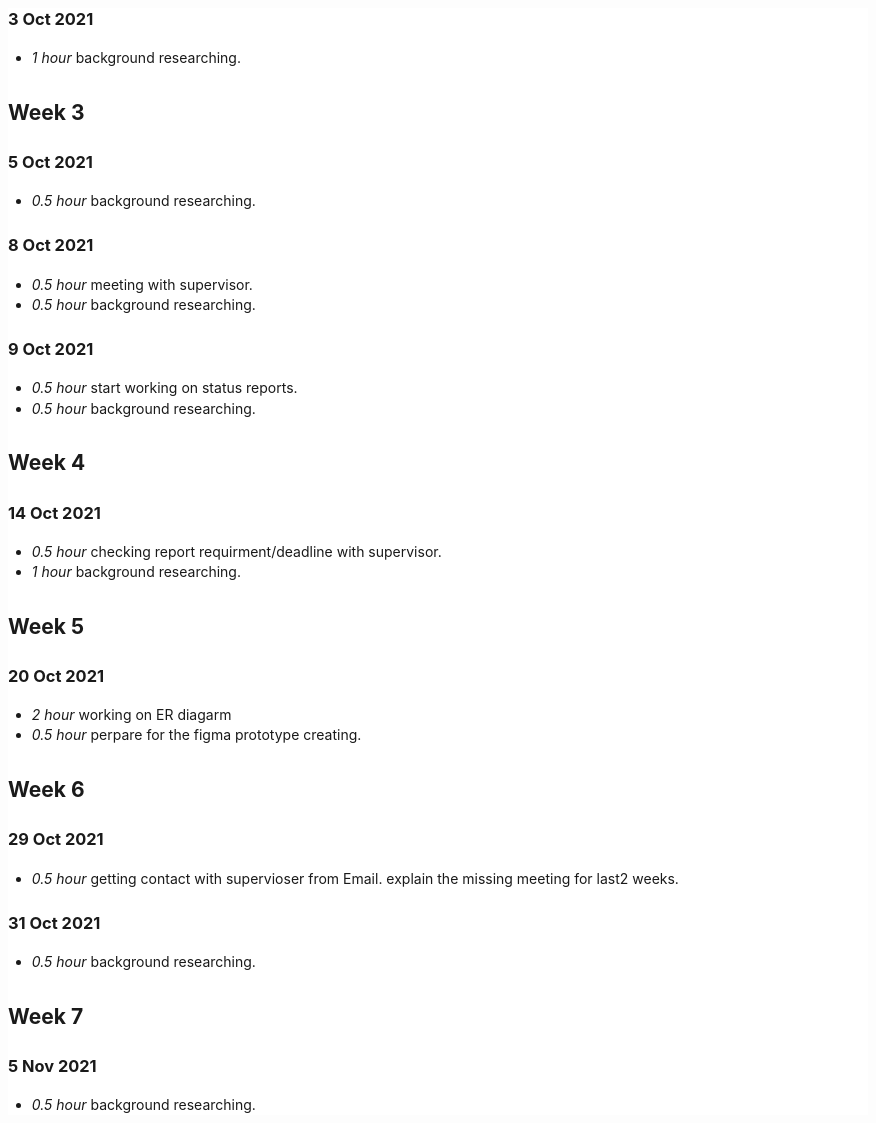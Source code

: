 ### 3 Oct 2021

* *1 hour* background researching.
## Week 3

### 5 Oct 2021

* *0.5 hour* background researching.


### 8 Oct 2021

* *0.5 hour* meeting with supervisor.
* *0.5 hour* background researching.

### 9 Oct 2021

* *0.5 hour* start working on status reports.
* *0.5 hour* background researching.

## Week 4
### 14 Oct 2021

* *0.5 hour* checking report requirment/deadline with supervisor.
* *1 hour* background researching.
  
## Week 5  
### 20 Oct 2021

* *2 hour* working on ER diagarm
* *0.5 hour* perpare for the figma prototype creating.


## Week 6
### 29 Oct 2021

* *0.5 hour* getting contact with supervioser from Email. explain the missing meeting for last2 weeks.

### 31 Oct 2021

* *0.5 hour* background researching.

## Week 7

### 5 Nov 2021

* *0.5 hour* background researching.
